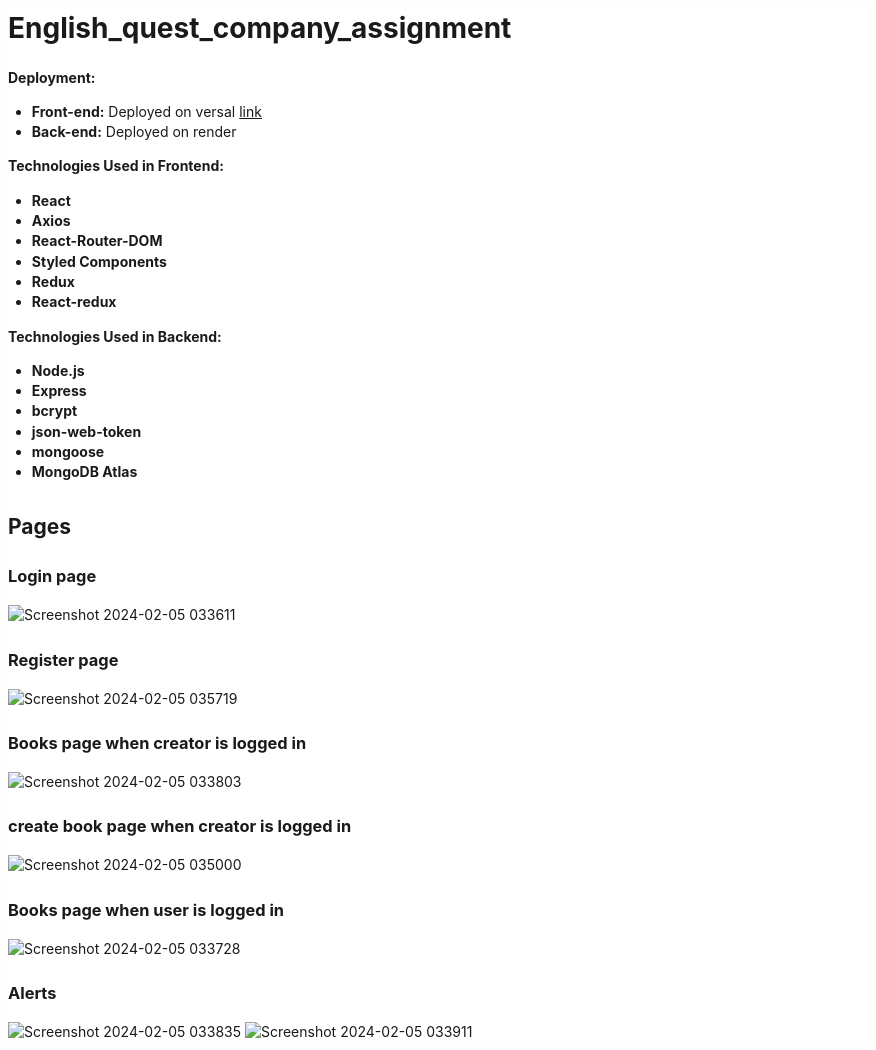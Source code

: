 # English_quest_company_assignment

**Deployment:**
- **Front-end:** Deployed on versal [link](https://english-quest-company-assignment.vercel.app/login/)
- **Back-end:** Deployed on render

**Technologies Used in Frontend:**
- **React**
- **Axios** 
- **React-Router-DOM**
- **Styled Components**
- **Redux**
- **React-redux**

**Technologies Used in Backend:**
- **Node.js**
- **Express** 
- **bcrypt**
- **json-web-token**
- **mongoose**
- **MongoDB Atlas**
  

## Pages
### Login page
<img width="947" alt="Screenshot 2024-02-05 033611" src="https://github.com/sagarkadamsearch/English_quest_company_assignment/assets/131011951/96f04948-45f2-4b4c-966a-13db3fa09648">

### Register page
<img width="680" alt="Screenshot 2024-02-05 035719" src="https://github.com/sagarkadamsearch/English_quest_company_assignment/assets/131011951/c8dd1cf8-bdb0-46d7-80ca-aa240692d2b5">

### Books page when creator is logged in
<img width="625" alt="Screenshot 2024-02-05 033803" src="https://github.com/sagarkadamsearch/English_quest_company_assignment/assets/131011951/e9368e3e-e00f-44ed-95a6-60f4e3db4fca">

### create book page when creator is logged in
<img width="548" alt="Screenshot 2024-02-05 035000" src="https://github.com/sagarkadamsearch/English_quest_company_assignment/assets/131011951/3f9c32ce-7e34-4920-95cf-30d54fa7a1f4">

### Books page when user is logged in
<img width="637" alt="Screenshot 2024-02-05 033728" src="https://github.com/sagarkadamsearch/English_quest_company_assignment/assets/131011951/86fcd9e8-0561-4539-8ae7-17935f2c5f19">

### Alerts
<img width="773" alt="Screenshot 2024-02-05 033835" src="https://github.com/sagarkadamsearch/English_quest_company_assignment/assets/131011951/3d45b11d-7f18-4239-9842-1cd092e0b016">
<img width="701" alt="Screenshot 2024-02-05 033911" src="https://github.com/sagarkadamsearch/English_quest_company_assignment/assets/131011951/d2e2657e-0238-4ad0-be84-398243a0abca">





